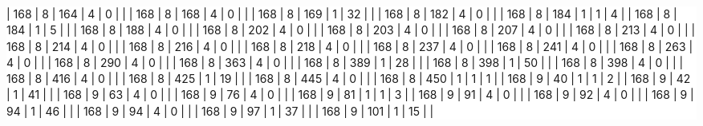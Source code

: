 | 168        | 8                | 164     | 4                      | 0     |       |
| 168        | 8                | 168     | 4                      | 0     |       |
| 168        | 8                | 169     | 1                      | 32    |       |
| 168        | 8                | 182     | 4                      | 0     |       |
| 168        | 8                | 184     | 1                      | 1     | 4     |
| 168        | 8                | 184     | 1                      | 5     |       |
| 168        | 8                | 188     | 4                      | 0     |       |
| 168        | 8                | 202     | 4                      | 0     |       |
| 168        | 8                | 203     | 4                      | 0     |       |
| 168        | 8                | 207     | 4                      | 0     |       |
| 168        | 8                | 213     | 4                      | 0     |       |
| 168        | 8                | 214     | 4                      | 0     |       |
| 168        | 8                | 216     | 4                      | 0     |       |
| 168        | 8                | 218     | 4                      | 0     |       |
| 168        | 8                | 237     | 4                      | 0     |       |
| 168        | 8                | 241     | 4                      | 0     |       |
| 168        | 8                | 263     | 4                      | 0     |       |
| 168        | 8                | 290     | 4                      | 0     |       |
| 168        | 8                | 363     | 4                      | 0     |       |
| 168        | 8                | 389     | 1                      | 28    |       |
| 168        | 8                | 398     | 1                      | 50    |       |
| 168        | 8                | 398     | 4                      | 0     |       |
| 168        | 8                | 416     | 4                      | 0     |       |
| 168        | 8                | 425     | 1                      | 19    |       |
| 168        | 8                | 445     | 4                      | 0     |       |
| 168        | 8                | 450     | 1                      | 1     | 1     |
| 168        | 9                | 40      | 1                      | 1     | 2     |
| 168        | 9                | 42      | 1                      | 41    |       |
| 168        | 9                | 63      | 4                      | 0     |       |
| 168        | 9                | 76      | 4                      | 0     |       |
| 168        | 9                | 81      | 1                      | 1     | 3     |
| 168        | 9                | 91      | 4                      | 0     |       |
| 168        | 9                | 92      | 4                      | 0     |       |
| 168        | 9                | 94      | 1                      | 46    |       |
| 168        | 9                | 94      | 4                      | 0     |       |
| 168        | 9                | 97      | 1                      | 37    |       |
| 168        | 9                | 101     | 1                      | 15    |       |